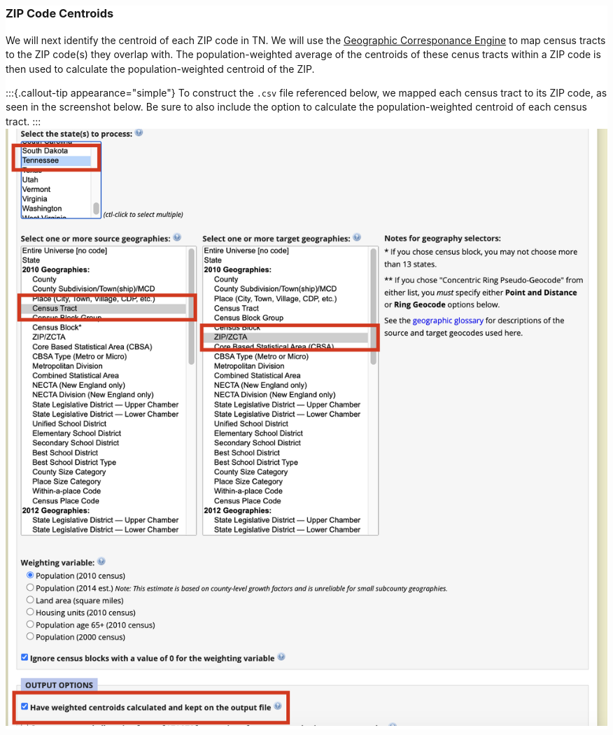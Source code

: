 
### ZIP Code Centroids

We will next identify the centroid of each ZIP code in TN. We will use the [Geographic Corresponance Engine](https://mcdc.missouri.edu/applications/geocorr2000.html) to map census tracts to the ZIP code(s) they overlap with. The population-weighted average of the centroids of these cenus tracts within a ZIP code is then used to calculate the population-weighted centroid of the ZIP. 

:::{.callout-tip appearance="simple"}
To construct the `.csv` file referenced below, we mapped each census tract to its ZIP code, as seen in the screenshot below. Be sure to also include the option to calculate the population-weighted centroid of each census tract.
:::
![](geocorr-screenshot.png)
